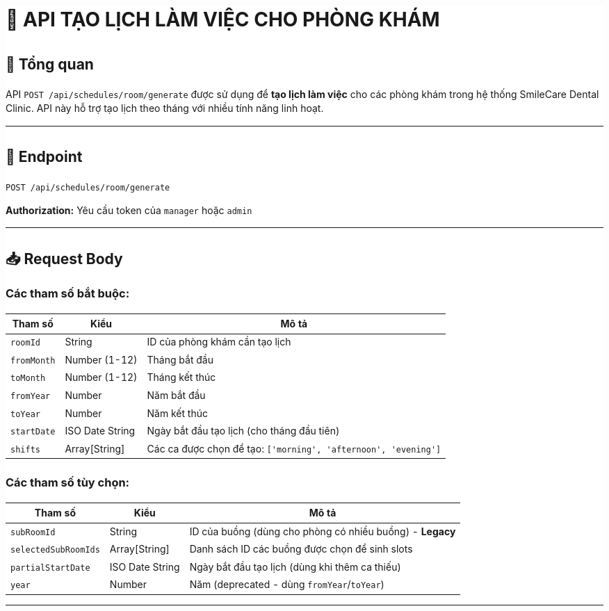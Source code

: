 # 📅 API TẠO LỊCH LÀM VIỆC CHO PHÒNG KHÁM

## 🎯 Tổng quan

API `POST /api/schedules/room/generate` được sử dụng để **tạo lịch làm việc** cho các phòng khám trong hệ thống SmileCare Dental Clinic. API này hỗ trợ tạo lịch theo tháng với nhiều tính năng linh hoạt.

---

## 📍 Endpoint

```
POST /api/schedules/room/generate
```

**Authorization:** Yêu cầu token của `manager` hoặc `admin`

---

## 📥 Request Body

### Các tham số bắt buộc:

| Tham số | Kiểu | Mô tả |
|---------|------|-------|
| `roomId` | String | ID của phòng khám cần tạo lịch |
| `fromMonth` | Number (1-12) | Tháng bắt đầu |
| `toMonth` | Number (1-12) | Tháng kết thúc |
| `fromYear` | Number | Năm bắt đầu |
| `toYear` | Number | Năm kết thúc |
| `startDate` | ISO Date String | Ngày bắt đầu tạo lịch (cho tháng đầu tiên) |
| `shifts` | Array[String] | Các ca được chọn để tạo: `['morning', 'afternoon', 'evening']` |

### Các tham số tùy chọn:

| Tham số | Kiểu | Mô tả |
|---------|------|-------|
| `subRoomId` | String | ID của buồng (dùng cho phòng có nhiều buồng) - **Legacy** |
| `selectedSubRoomIds` | Array[String] | Danh sách ID các buồng được chọn để sinh slots |
| `partialStartDate` | ISO Date String | Ngày bắt đầu tạo lịch (dùng khi thêm ca thiếu) |
| `year` | Number | Năm (deprecated - dùng `fromYear`/`toYear`) |

---